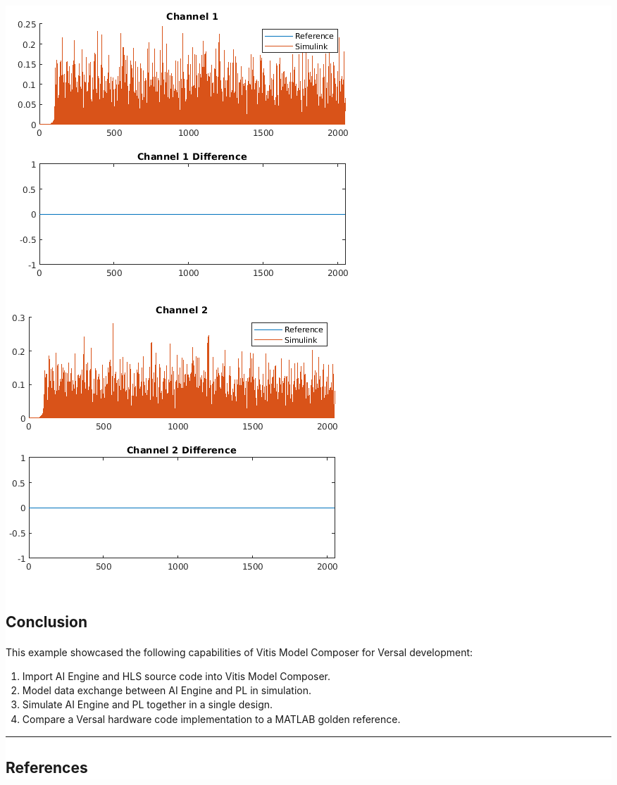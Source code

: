 ![](images/Channel1.png) ![](images/Channel2.png)
---
## Conclusion

This example showcased the following capabilities of Vitis Model Composer for Versal development:

1. Import AI Engine and HLS source code into Vitis Model Composer.
2. Model data exchange between AI Engine and PL in simulation.
3. Simulate AI Engine and PL together in a single design.
4. Compare a Versal hardware code implementation to a MATLAB golden reference.
---
## References

